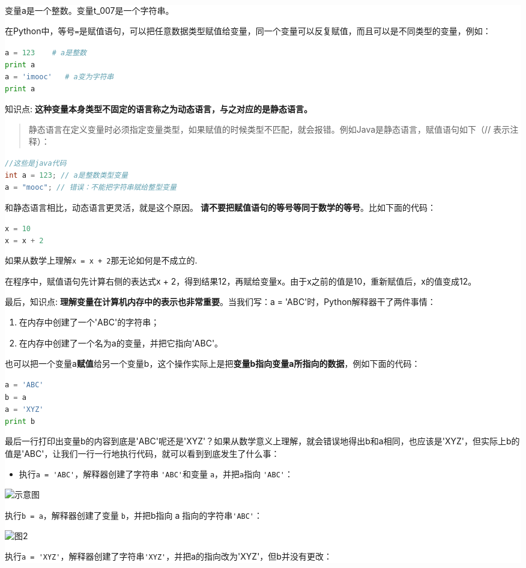 变量a是一个整数。变量t_007是一个字符串。

在Python中，等号`=`是赋值语句，可以把任意数据类型赋值给变量，同一个变量可以反复赋值，而且可以是不同类型的变量，例如：

```python
a = 123    # a是整数
print a
a = 'imooc'   # a变为字符串
print a
```

知识点: **这种变量本身类型不固定的语言称之为动态语言，与之对应的是静态语言。**

>静态语言在定义变量时必须指定变量类型，如果赋值的时候类型不匹配，就会报错。例如Java是静态语言，赋值语句如下（// 表示注释）：

```java
//这些是java代码
int a = 123; // a是整数类型变量
a = "mooc"; // 错误：不能把字符串赋给整型变量
```

和静态语言相比，动态语言更灵活，就是这个原因。
**请不要把赋值语句的等号等同于数学的等号**。比如下面的代码：

```python
x = 10
x = x + 2
```

如果从数学上理解`x = x + 2`那无论如何是不成立的.

在程序中，赋值语句先计算右侧的表达式x + 2，得到结果12，再赋给变量x。由于x之前的值是10，重新赋值后，x的值变成12。


最后，知识点: **理解变量在计算机内存中的表示也非常重要**。当我们写：a = 'ABC'时，Python解释器干了两件事情：

1. 在内存中创建了一个'ABC'的字符串；

2. 在内存中创建了一个名为a的变量，并把它指向'ABC'。

也可以把一个变量a**赋值**给另一个变量b，这个操作实际上是把**变量b指向变量a所指向的数据**，例如下面的代码：

```python
a = 'ABC'
b = a
a = 'XYZ'
print b
```

最后一行打印出变量b的内容到底是'ABC'呢还是'XYZ'？如果从数学意义上理解，就会错误地得出b和a相同，也应该是'XYZ'，但实际上b的值是'ABC'，让我们一行一行地执行代码，就可以看到到底发生了什么事：

- 执行`a = 'ABC'`，解释器创建了字符串  `'ABC'`和变量 `a`，并把`a`指向 `'ABC'`：

![示意图](http://upload-images.jianshu.io/upload_images/1779926-fab133818b593823.png?imageMogr2/auto-orient/strip%7CimageView2/2/w/1240)

执行`b = a`，解释器创建了变量 `b`，并把b指向 a 指向的字符串`'ABC'`：

![图2](http://upload-images.jianshu.io/upload_images/1779926-e1ff488b5d0c3fa5.png?imageMogr2/auto-orient/strip%7CimageView2/2/w/1240)

执行`a = 'XYZ'`，解释器创建了字符串`'XYZ'`，并把a的指向改为'XYZ'，但b并没有更改：
